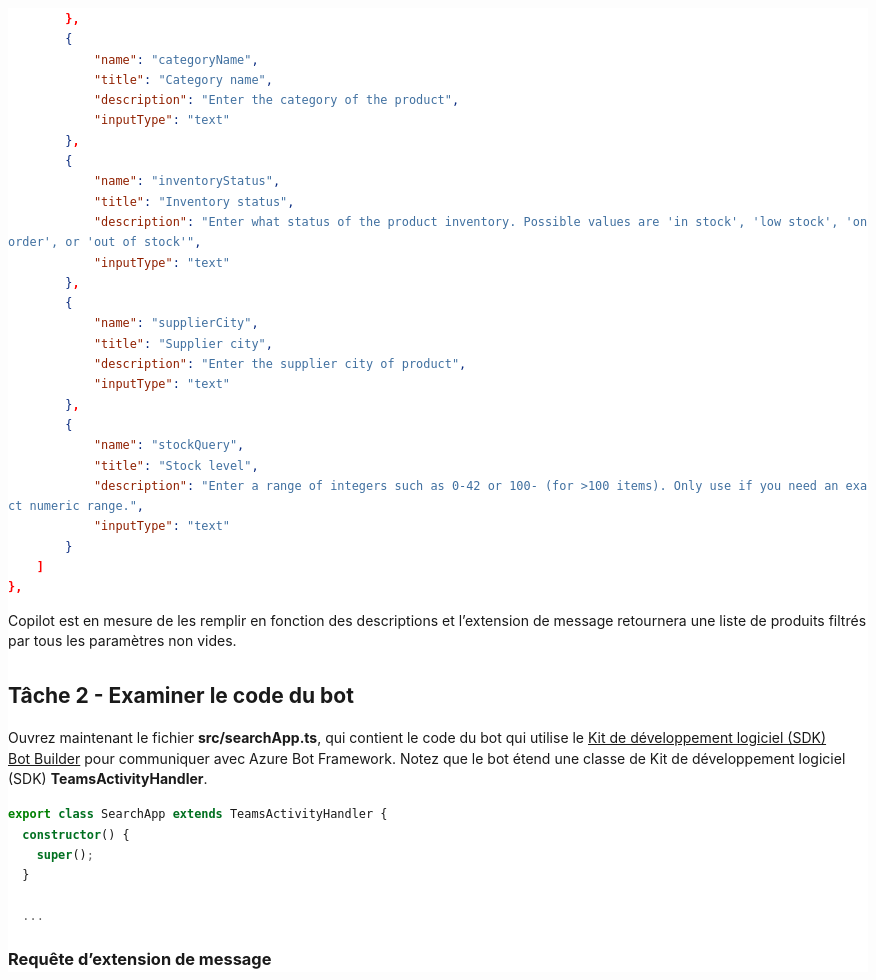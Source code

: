 ```json
        },
        {
            "name": "categoryName",
            "title": "Category name",
            "description": "Enter the category of the product",
            "inputType": "text"
        },
        {
            "name": "inventoryStatus",
            "title": "Inventory status",
            "description": "Enter what status of the product inventory. Possible values are 'in stock', 'low stock', 'on order', or 'out of stock'",
            "inputType": "text"
        },
        {
            "name": "supplierCity",
            "title": "Supplier city",
            "description": "Enter the supplier city of product",
            "inputType": "text"
        },
        {
            "name": "stockQuery",
            "title": "Stock level",
            "description": "Enter a range of integers such as 0-42 or 100- (for >100 items). Only use if you need an exact numeric range.",
            "inputType": "text"
        }
    ]
},
```

Copilot est en mesure de les remplir en fonction des descriptions et l’extension de message retournera une liste de produits filtrés par tous les paramètres non vides.

## Tâche 2 - Examiner le code du bot

Ouvrez maintenant le fichier **src/searchApp.ts**, qui contient le code du bot qui utilise le [Kit de développement logiciel (SDK) Bot Builder](https://learn.microsoft.com/azure/bot-service/index-bf-sdk) pour communiquer avec Azure Bot Framework. Notez que le bot étend une classe de Kit de développement logiciel (SDK) **TeamsActivityHandler**.

```typescript
export class SearchApp extends TeamsActivityHandler {
  constructor() {
    super();
  }

  ...
```

### Requête d’extension de message
